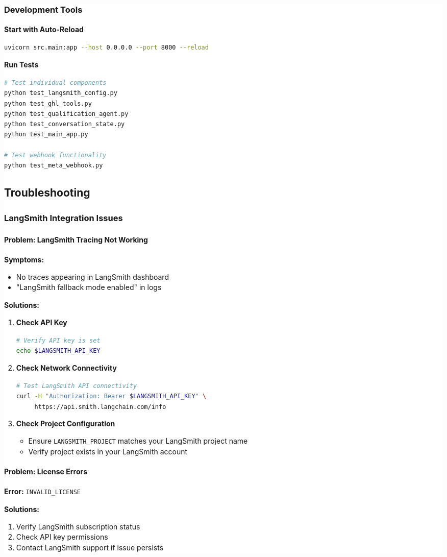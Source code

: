 ### Development Tools

**Start with Auto-Reload**
```bash
uvicorn src.main:app --host 0.0.0.0 --port 8000 --reload
```

**Run Tests**
```bash
# Test individual components
python test_langsmith_config.py
python test_ghl_tools.py
python test_qualification_agent.py
python test_conversation_state.py
python test_main_app.py

# Test webhook functionality
python test_meta_webhook.py
```

## Troubleshooting

### LangSmith Integration Issues

#### Problem: LangSmith Tracing Not Working
**Symptoms:**
- No traces appearing in LangSmith dashboard
- "LangSmith fallback mode enabled" in logs

**Solutions:**
1. **Check API Key**
   ```bash
   # Verify API key is set
   echo $LANGSMITH_API_KEY
   ```

2. **Check Network Connectivity**
   ```bash
   # Test LangSmith API connectivity
   curl -H "Authorization: Bearer $LANGSMITH_API_KEY" \
        https://api.smith.langchain.com/info
   ```

3. **Check Project Configuration**
   - Ensure `LANGSMITH_PROJECT` matches your LangSmith project name
   - Verify project exists in your LangSmith account

#### Problem: License Errors
**Error:** `INVALID_LICENSE`

**Solutions:**
1. Verify LangSmith subscription status
2. Check API key permissions
3. Contact LangSmith support if issue persists
